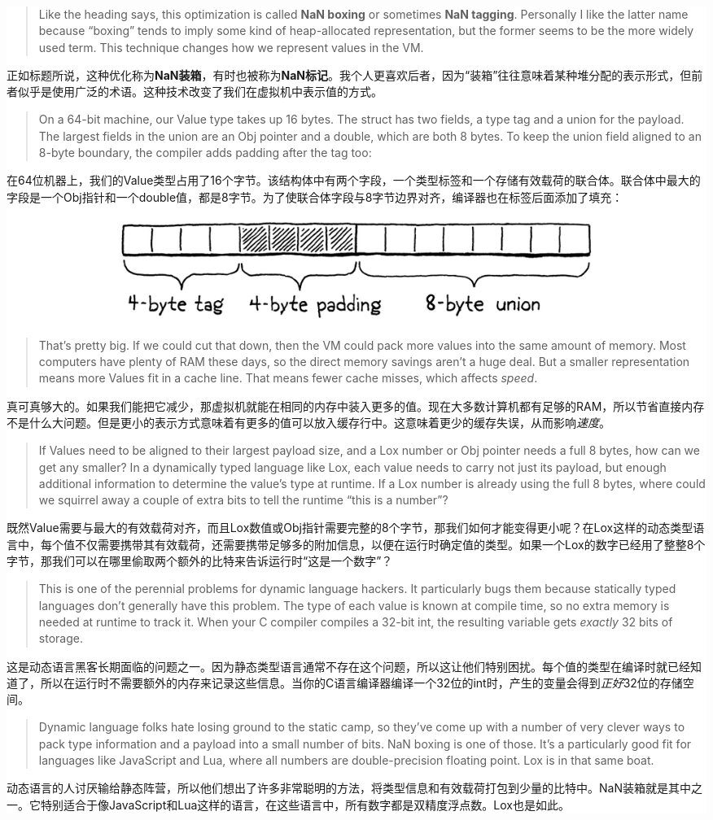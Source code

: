 > Like the heading says, this optimization is called **NaN boxing** or sometimes **NaN tagging**. Personally I like the latter name because “boxing” tends to imply some kind of heap-allocated representation, but the former seems to be the more widely used term. This technique changes how we represent values in the VM.

正如标题所说，这种优化称为**NaN装箱**，有时也被称为**NaN标记**。我个人更喜欢后者，因为“装箱”往往意味着某种堆分配的表示形式，但前者似乎是使用广泛的术语。这种技术改变了我们在虚拟机中表示值的方式。

> On a 64-bit machine, our Value type takes up 16 bytes. The struct has two fields, a type tag and a union for the payload. The largest fields in the union are an Obj pointer and a double, which are both 8 bytes. To keep the union field aligned to an 8-byte boundary, the compiler adds padding after the tag too:

在64位机器上，我们的Value类型占用了16个字节。该结构体中有两个字段，一个类型标签和一个存储有效载荷的联合体。联合体中最大的字段是一个Obj指针和一个double值，都是8字节。为了使联合体字段与8字节边界对齐，编译器也在标签后面添加了填充：

![Byte layout of the 16-byte tagged union Value.](10%20Books/原书开源翻译/Crafting%20Interpreters/content/30.优化/union.png)

> That’s pretty big. If we could cut that down, then the VM could pack more values into the same amount of memory. Most computers have plenty of RAM these days, so the direct memory savings aren’t a huge deal. But a smaller representation means more Values fit in a cache line. That means fewer cache misses, which affects *speed*.

真可真够大的。如果我们能把它减少，那虚拟机就能在相同的内存中装入更多的值。现在大多数计算机都有足够的RAM，所以节省直接内存不是什么大问题。但是更小的表示方式意味着有更多的值可以放入缓存行中。这意味着更少的缓存失误，从而影响*速度*。

> If Values need to be aligned to their largest payload size, and a Lox number or Obj pointer needs a full 8 bytes, how can we get any smaller? In a dynamically typed language like Lox, each value needs to carry not just its payload, but enough additional information to determine the value’s type at runtime. If a Lox number is already using the full 8 bytes, where could we squirrel away a couple of extra bits to tell the runtime “this is a number”?

既然Value需要与最大的有效载荷对齐，而且Lox数值或Obj指针需要完整的8个字节，那我们如何才能变得更小呢？在Lox这样的动态类型语言中，每个值不仅需要携带其有效载荷，还需要携带足够多的附加信息，以便在运行时确定值的类型。如果一个Lox的数字已经用了整整8个字节，那我们可以在哪里偷取两个额外的比特来告诉运行时“这是一个数字”？

> This is one of the perennial problems for dynamic language hackers. It particularly bugs them because statically typed languages don’t generally have this problem. The type of each value is known at compile time, so no extra memory is needed at runtime to track it. When your C compiler compiles a 32-bit int, the resulting variable gets *exactly* 32 bits of storage.

这是动态语言黑客长期面临的问题之一。因为静态类型语言通常不存在这个问题，所以这让他们特别困扰。每个值的类型在编译时就已经知道了，所以在运行时不需要额外的内存来记录这些信息。当你的C语言编译器编译一个32位的int时，产生的变量会得到*正好*32位的存储空间。

> Dynamic language folks hate losing ground to the static camp, so they’ve come up with a number of very clever ways to pack type information and a payload into a small number of bits. NaN boxing is one of those. It’s a particularly good fit for languages like JavaScript and Lua, where all numbers are double-precision floating point. Lox is in that same boat.

动态语言的人讨厌输给静态阵营，所以他们想出了许多非常聪明的方法，将类型信息和有效载荷打包到少量的比特中。NaN装箱就是其中之一。它特别适合于像JavaScript和Lua这样的语言，在这些语言中，所有数字都是双精度浮点数。Lox也是如此。
